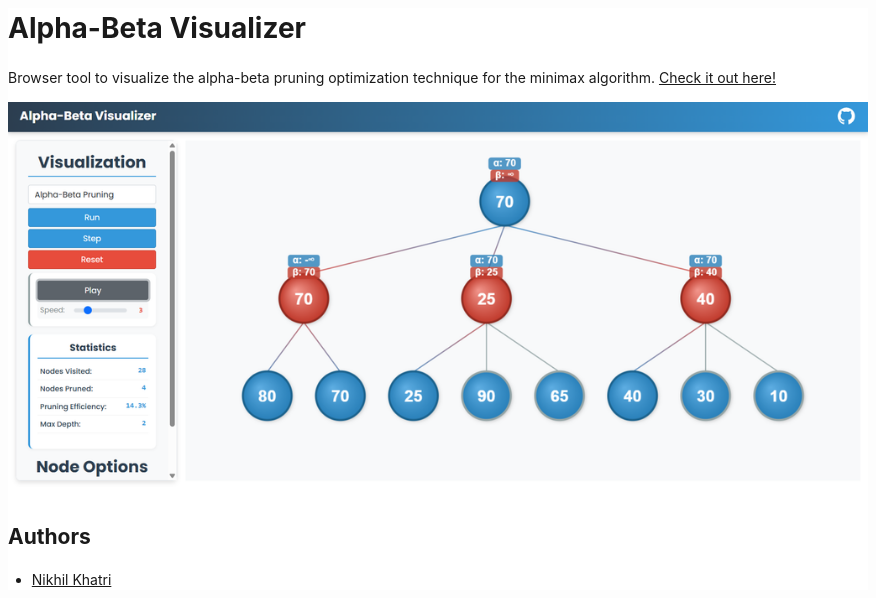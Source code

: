 # Alpha-Beta Visualizer
Browser tool to visualize the alpha-beta pruning optimization technique for the minimax algorithm. [Check it out here!](https://nikk-hhil.github.io/Alpha-Beta-Visualizer/)

<img src="https://github.com/nikk-hhil/Alpha-Beta-Visualizer/blob/main/images/git.png" width="100%" height="auto">

## Authors
* [Nikhil Khatri](https://github.com/nikk-hhil)
